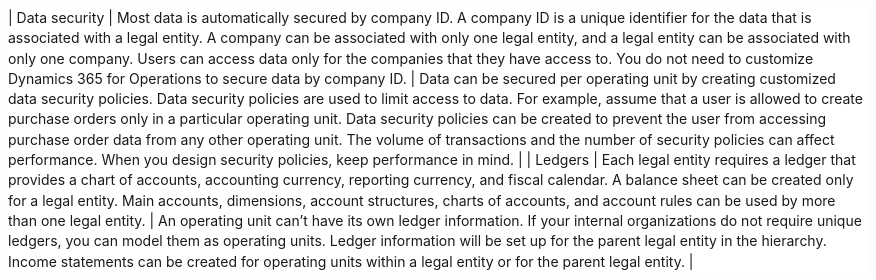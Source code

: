 | Data security                            | Most data is automatically secured by company ID. A company ID is a unique identifier for the data that is associated with a legal entity. A company can be associated with only one legal entity, and a legal entity can be associated with only one company. Users can access data only for the companies that they have access to. You do not need to customize Dynamics 365 for Operations to secure data by company ID.                                                                                                                                                                                                                                                                                                                                                                                                                                                                                                                                                                                                                                                                                                                                                                                                                                                                                                                                                                                                                                                                              | Data can be secured per operating unit by creating customized data security policies. Data security policies are used to limit access to data. For example, assume that a user is allowed to create purchase orders only in a particular operating unit. Data security policies can be created to prevent the user from accessing purchase order data from any other operating unit. The volume of transactions and the number of security policies can affect performance. When you design security policies, keep performance in mind.                                                                                                                                                                                                                                                                                                                                                                                                                                                                                                                                                                 |
| Ledgers                                  | Each legal entity requires a ledger that provides a chart of accounts, accounting currency, reporting currency, and fiscal calendar. A balance sheet can be created only for a legal entity. Main accounts, dimensions, account structures, charts of accounts, and account rules can be used by more than one legal entity.                                                                                                                                                                                                                                                                                                                                                                                                                                                                                                                                                                                                                                                                                                                                                                                                                                                                                                                                                                                                                                                                                                                                                                              | An operating unit can’t have its own ledger information. If your internal organizations do not require unique ledgers, you can model them as operating units. Ledger information will be set up for the parent legal entity in the hierarchy. Income statements can be created for operating units within a legal entity or for the parent legal entity.                                                                                                                                                                                                                                                                                                                                                                                                                                                                                                                                                                                                                                                                                                                                                 |